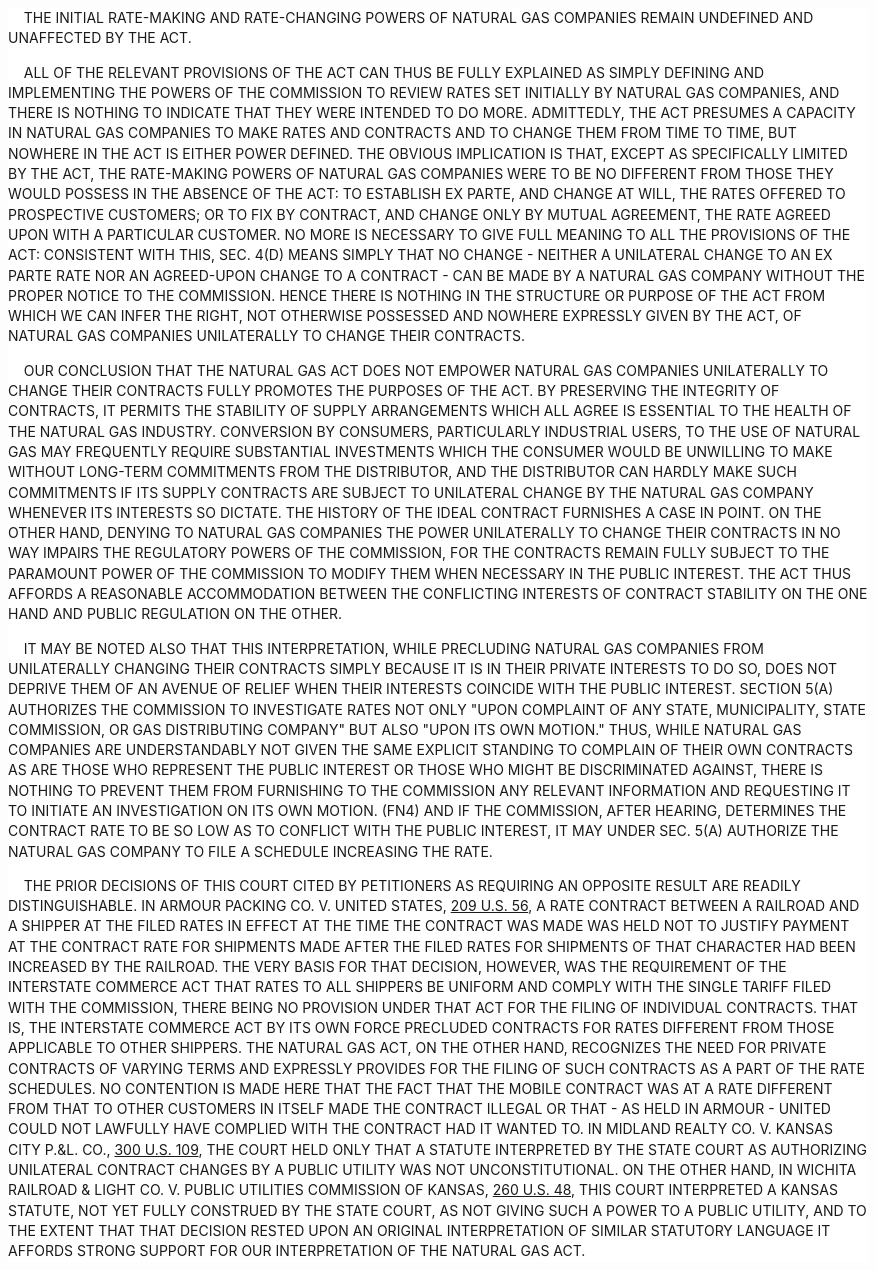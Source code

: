     THE INITIAL RATE-MAKING AND RATE-CHANGING POWERS OF NATURAL GAS COMPANIES REMAIN UNDEFINED AND UNAFFECTED BY THE ACT.

    ALL OF THE RELEVANT PROVISIONS OF THE ACT CAN THUS BE FULLY EXPLAINED AS SIMPLY DEFINING AND IMPLEMENTING THE POWERS OF THE COMMISSION TO REVIEW RATES SET INITIALLY BY NATURAL GAS COMPANIES, AND THERE IS NOTHING TO INDICATE THAT THEY WERE INTENDED TO DO MORE.  ADMITTEDLY, THE ACT PRESUMES A CAPACITY IN NATURAL GAS COMPANIES TO MAKE RATES AND CONTRACTS AND TO CHANGE THEM FROM TIME TO TIME, BUT NOWHERE IN THE ACT IS EITHER POWER DEFINED.  THE OBVIOUS IMPLICATION IS THAT, EXCEPT AS SPECIFICALLY LIMITED BY THE ACT, THE RATE-MAKING POWERS OF NATURAL GAS COMPANIES WERE TO BE NO DIFFERENT FROM THOSE THEY WOULD POSSESS IN THE ABSENCE OF THE ACT:  TO ESTABLISH EX PARTE, AND CHANGE AT WILL, THE RATES OFFERED TO PROSPECTIVE CUSTOMERS; OR TO FIX BY CONTRACT, AND CHANGE ONLY BY MUTUAL AGREEMENT, THE RATE AGREED UPON WITH A PARTICULAR CUSTOMER.  NO MORE IS NECESSARY TO GIVE FULL MEANING TO ALL THE PROVISIONS OF THE ACT:  CONSISTENT WITH THIS, SEC. 4(D) MEANS SIMPLY THAT NO CHANGE - NEITHER A UNILATERAL CHANGE TO AN EX PARTE RATE NOR AN AGREED-UPON CHANGE TO A CONTRACT - CAN BE MADE BY A NATURAL GAS COMPANY WITHOUT THE PROPER NOTICE TO THE COMMISSION.  HENCE THERE IS NOTHING IN THE STRUCTURE OR PURPOSE OF THE ACT FROM WHICH WE CAN INFER THE RIGHT, NOT OTHERWISE POSSESSED AND NOWHERE EXPRESSLY GIVEN BY THE ACT, OF NATURAL GAS COMPANIES UNILATERALLY TO CHANGE THEIR CONTRACTS.

    OUR CONCLUSION THAT THE NATURAL GAS ACT DOES NOT EMPOWER NATURAL GAS COMPANIES UNILATERALLY TO CHANGE THEIR CONTRACTS FULLY PROMOTES THE PURPOSES OF THE ACT.  BY PRESERVING THE INTEGRITY OF CONTRACTS, IT PERMITS THE STABILITY OF SUPPLY ARRANGEMENTS WHICH ALL AGREE IS ESSENTIAL TO THE HEALTH OF THE NATURAL GAS INDUSTRY.  CONVERSION BY CONSUMERS, PARTICULARLY INDUSTRIAL USERS, TO THE USE OF NATURAL GAS MAY FREQUENTLY REQUIRE SUBSTANTIAL INVESTMENTS WHICH THE CONSUMER WOULD BE UNWILLING TO MAKE WITHOUT LONG-TERM COMMITMENTS FROM THE DISTRIBUTOR, AND THE DISTRIBUTOR CAN HARDLY MAKE SUCH COMMITMENTS IF ITS SUPPLY CONTRACTS ARE SUBJECT TO UNILATERAL CHANGE BY THE NATURAL GAS COMPANY WHENEVER ITS INTERESTS SO DICTATE.  THE HISTORY OF THE IDEAL CONTRACT FURNISHES A CASE IN POINT.  ON THE OTHER HAND, DENYING TO NATURAL GAS COMPANIES THE POWER UNILATERALLY TO CHANGE THEIR CONTRACTS IN NO WAY IMPAIRS THE REGULATORY POWERS OF THE COMMISSION, FOR THE CONTRACTS REMAIN FULLY SUBJECT TO THE PARAMOUNT POWER OF THE COMMISSION TO MODIFY THEM WHEN NECESSARY IN THE PUBLIC INTEREST.  THE ACT THUS AFFORDS A REASONABLE ACCOMMODATION BETWEEN THE CONFLICTING INTERESTS OF CONTRACT STABILITY ON THE ONE HAND AND PUBLIC REGULATION ON THE OTHER.

    IT MAY BE NOTED ALSO THAT THIS INTERPRETATION, WHILE PRECLUDING NATURAL GAS COMPANIES FROM UNILATERALLY CHANGING THEIR CONTRACTS SIMPLY BECAUSE IT IS IN THEIR PRIVATE INTERESTS TO DO SO, DOES NOT DEPRIVE THEM OF AN AVENUE OF RELIEF WHEN THEIR INTERESTS COINCIDE WITH THE PUBLIC INTEREST.  SECTION 5(A) AUTHORIZES THE COMMISSION TO INVESTIGATE RATES NOT ONLY "UPON COMPLAINT OF ANY STATE, MUNICIPALITY, STATE COMMISSION, OR GAS DISTRIBUTING COMPANY" BUT ALSO "UPON ITS OWN MOTION."  THUS, WHILE NATURAL GAS COMPANIES ARE UNDERSTANDABLY NOT GIVEN THE SAME EXPLICIT STANDING TO COMPLAIN OF THEIR OWN CONTRACTS AS ARE THOSE WHO REPRESENT THE PUBLIC INTEREST OR THOSE WHO MIGHT BE DISCRIMINATED AGAINST, THERE IS NOTHING TO PREVENT THEM FROM FURNISHING TO THE COMMISSION ANY RELEVANT INFORMATION AND REQUESTING IT TO INITIATE AN INVESTIGATION ON ITS OWN MOTION.  (FN4)  AND IF THE COMMISSION, AFTER HEARING, DETERMINES THE CONTRACT RATE TO BE SO LOW AS TO CONFLICT WITH THE PUBLIC INTEREST, IT MAY UNDER SEC. 5(A) AUTHORIZE THE NATURAL GAS COMPANY TO FILE A SCHEDULE INCREASING THE RATE.

    THE PRIOR DECISIONS OF THIS COURT CITED BY PETITIONERS AS REQUIRING AN OPPOSITE RESULT ARE READILY DISTINGUISHABLE.  IN ARMOUR PACKING CO. V. UNITED STATES, [209 U.S. 56][/us/courts/scotus/usReporter/209/56], A RATE CONTRACT BETWEEN A RAILROAD AND A SHIPPER AT THE FILED RATES IN EFFECT AT THE TIME THE CONTRACT WAS MADE WAS HELD NOT TO JUSTIFY PAYMENT AT THE CONTRACT RATE FOR SHIPMENTS MADE AFTER THE FILED RATES FOR SHIPMENTS OF THAT CHARACTER HAD BEEN INCREASED BY THE RAILROAD.  THE VERY BASIS FOR THAT DECISION, HOWEVER, WAS THE REQUIREMENT OF THE INTERSTATE COMMERCE ACT THAT RATES TO ALL SHIPPERS BE UNIFORM AND COMPLY WITH THE SINGLE TARIFF FILED WITH THE COMMISSION, THERE BEING NO PROVISION UNDER THAT ACT FOR THE FILING OF INDIVIDUAL CONTRACTS.  THAT IS, THE INTERSTATE COMMERCE ACT BY ITS OWN FORCE PRECLUDED CONTRACTS FOR RATES DIFFERENT FROM THOSE APPLICABLE TO OTHER SHIPPERS.  THE NATURAL GAS ACT, ON THE OTHER HAND, RECOGNIZES THE NEED FOR PRIVATE CONTRACTS OF VARYING TERMS AND EXPRESSLY PROVIDES FOR THE FILING OF SUCH CONTRACTS AS A PART OF THE RATE SCHEDULES.  NO CONTENTION IS MADE HERE THAT THE FACT THAT THE MOBILE CONTRACT WAS AT A RATE DIFFERENT FROM THAT TO OTHER CUSTOMERS IN ITSELF MADE THE CONTRACT ILLEGAL OR THAT - AS HELD IN ARMOUR - UNITED COULD NOT LAWFULLY HAVE COMPLIED WITH THE CONTRACT HAD IT WANTED TO.  IN MIDLAND REALTY CO. V. KANSAS CITY P.&L. CO., [300 U.S. 109][/us/courts/scotus/usReporter/300/109], THE COURT HELD ONLY THAT A STATUTE INTERPRETED BY THE STATE COURT AS AUTHORIZING UNILATERAL CONTRACT CHANGES BY A PUBLIC UTILITY WAS NOT UNCONSTITUTIONAL.  ON THE OTHER HAND, IN WICHITA RAILROAD & LIGHT CO. V. PUBLIC UTILITIES COMMISSION OF KANSAS, [260 U.S. 48][/us/courts/scotus/usReporter/260/48], THIS COURT INTERPRETED A KANSAS STATUTE, NOT YET FULLY CONSTRUED BY THE STATE COURT, AS NOT GIVING SUCH A POWER TO A PUBLIC UTILITY, AND TO THE EXTENT THAT THAT DECISION RESTED UPON AN ORIGINAL INTERPRETATION OF SIMILAR STATUTORY LANGUAGE IT AFFORDS STRONG SUPPORT FOR OUR INTERPRETATION OF THE NATURAL GAS ACT.


[/us/courts/scotus/usReporter/350/332]: https://publicdocs.github.io/go/links?ns=uslm-x&ref=%2Fus%2Fcourts%2Fscotus%2FusReporter%2F350%2F332
[/us/courts/scotus/usReporter/209/56]: https://publicdocs.github.io/go/links?ns=uslm-x&ref=%2Fus%2Fcourts%2Fscotus%2FusReporter%2F209%2F56
[/us/courts/scotus/usReporter/300/109]: https://publicdocs.github.io/go/links?ns=uslm-x&ref=%2Fus%2Fcourts%2Fscotus%2FusReporter%2F300%2F109
[/us/stat/52/821]: https://publicdocs.github.io/go/links?ns=uslm&ref=%2Fus%2Fstat%2F52%2F821
[/us/usc/t15/s717]: https://publicdocs.github.io/go/links?ns=uslm&ref=%2Fus%2Fusc%2Ft15%2Fs717
[/us/courts/scotus/usReporter/348/950]: https://publicdocs.github.io/go/links?ns=uslm-x&ref=%2Fus%2Fcourts%2Fscotus%2FusReporter%2F348%2F950
[/us/courts/scotus/usReporter/300/109]: https://publicdocs.github.io/go/links?ns=uslm-x&ref=%2Fus%2Fcourts%2Fscotus%2FusReporter%2F300%2F109
[/us/courts/scotus/usReporter/209/56]: https://publicdocs.github.io/go/links?ns=uslm-x&ref=%2Fus%2Fcourts%2Fscotus%2FusReporter%2F209%2F56
[/us/courts/scotus/usReporter/209/56]: https://publicdocs.github.io/go/links?ns=uslm-x&ref=%2Fus%2Fcourts%2Fscotus%2FusReporter%2F209%2F56
[/us/courts/scotus/usReporter/300/109]: https://publicdocs.github.io/go/links?ns=uslm-x&ref=%2Fus%2Fcourts%2Fscotus%2FusReporter%2F300%2F109
[/us/courts/scotus/usReporter/260/48]: https://publicdocs.github.io/go/links?ns=uslm-x&ref=%2Fus%2Fcourts%2Fscotus%2FusReporter%2F260%2F48
[/us/courts/scotus/usReporter/279/781]: https://publicdocs.github.io/go/links?ns=uslm-x&ref=%2Fus%2Fcourts%2Fscotus%2FusReporter%2F279%2F781
[/us/stat/52/822]: https://publicdocs.github.io/go/links?ns=uslm&ref=%2Fus%2Fstat%2F52%2F822
[/us/usc/t15/s717]: https://publicdocs.github.io/go/links?ns=uslm&ref=%2Fus%2Fusc%2Ft15%2Fs717
[/us/stat/52/823]: https://publicdocs.github.io/go/links?ns=uslm&ref=%2Fus%2Fstat%2F52%2F823
[/us/usc/t15/s717]: https://publicdocs.github.io/go/links?ns=uslm&ref=%2Fus%2Fusc%2Ft15%2Fs717
[/us/stat/52/828]: https://publicdocs.github.io/go/links?ns=uslm&ref=%2Fus%2Fstat%2F52%2F828
[/us/usc/t15/s717]: https://publicdocs.github.io/go/links?ns=uslm&ref=%2Fus%2Fusc%2Ft15%2Fs717
[/us/courts/scotus/usReporter/324/581]: https://publicdocs.github.io/go/links?ns=uslm-x&ref=%2Fus%2Fcourts%2Fscotus%2FusReporter%2F324%2F581
[/us/courts/scotus/usReporter/300/109]: https://publicdocs.github.io/go/links?ns=uslm-x&ref=%2Fus%2Fcourts%2Fscotus%2FusReporter%2F300%2F109